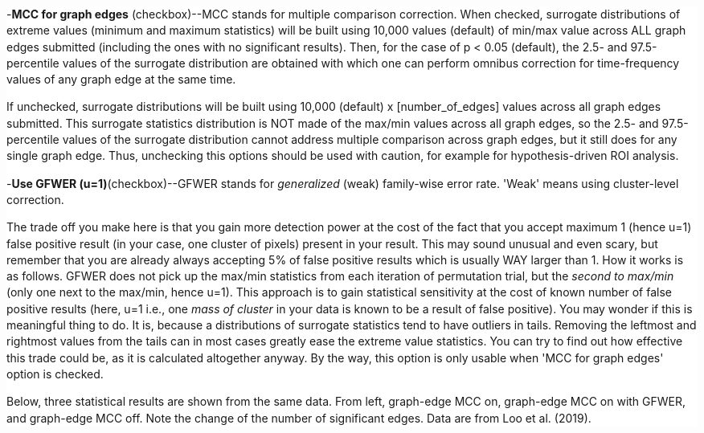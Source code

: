\-**MCC for graph edges** (checkbox)--MCC stands for multiple comparison
correction. When checked, surrogate distributions of extreme values
(minimum and maximum statistics) will be built using 10,000 values
(default) of min/max value across ALL graph edges submitted (including
the ones with no significant results). Then, for the case of p \< 0.05
(default), the 2.5- and 97.5-percentile values of the surrogate
distribution are obtained with which one can perform omnibus correction
for time-frequency values of any graph edge at the same time.

If unchecked, surrogate distributions will be built using 10,000
(default) x \[number_of_edges\] values across all graph edges submitted.
This surrogate statistics distribution is NOT made of the max/min values
across all graph edges, so the 2.5- and 97.5-percentile values of the
surrogate distribution cannot address multiple comparison across graph
edges, but it still does for any single graph edge. Thus, unchecking
this options should be used with caution, for example for
hypothesis-driven ROI analysis.

\-**Use GFWER (u=1)**(checkbox)--GFWER stands for *generalized* (weak)
family-wise error rate. 'Weak' means using cluster-level correction.

The trade off you make here is that you gain more detection power at the
cost of the fact that you accept maximum 1 (hence u=1) false positive
result (in your case, one cluster of pixels) present in your result.
This may sound unusual and even scary, but remember that you are already
always accepting 5% of false positive results which is usually WAY
larger than 1. How it works is as follows. GFWER does not pick up the
max/min statistics from each iteration of permutation trial, but the
*second to max/min* (only one next to the max/min, hence u=1). This
approach is to gain statistical sensitivity at the cost of known number
of false positive results (here, u=1 i.e., one *mass of cluster* in your
data is known to be a result of false positive). You may wonder if this
is meaningful thing to do. It is, because a distributions of surrogate
statistics tend to have outliers in tails. Removing the leftmost and
rightmost values from the tails can in most cases greatly ease the
extreme value statistics. You can try to find out how effective this
trade could be, as it is calculated altogether anyway. By the way, this
option is only usable when 'MCC for graph edges' option is checked.

Below, three statistical results are shown from the same data. From
left, graph-edge MCC on, graph-edge MCC on with GFWER, and graph-edge
MCC off. Note the change of the number of significant edges. Data are
from Loo et al. (2019).
